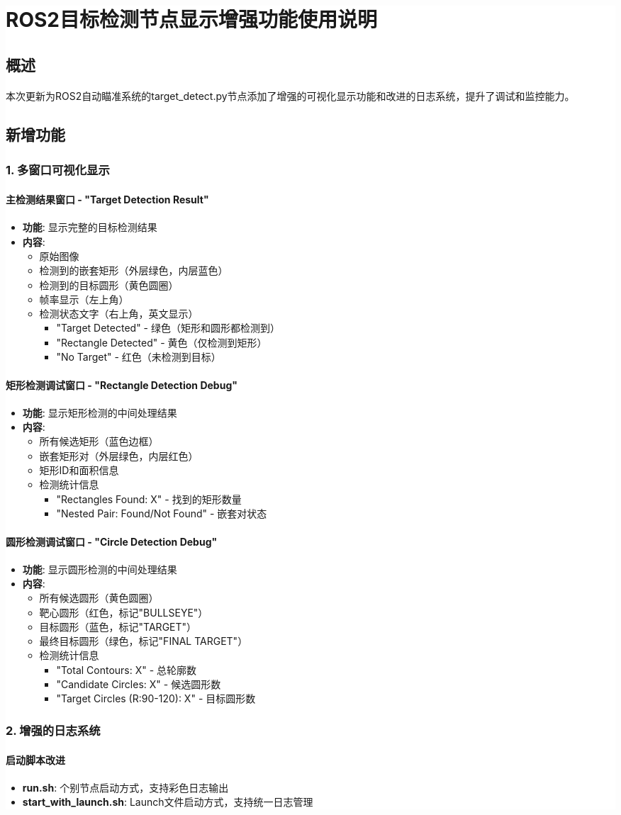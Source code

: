# ROS2目标检测节点显示增强功能使用说明

## 概述

本次更新为ROS2自动瞄准系统的target_detect.py节点添加了增强的可视化显示功能和改进的日志系统，提升了调试和监控能力。

## 新增功能

### 1. 多窗口可视化显示

#### 主检测结果窗口 - "Target Detection Result"
- **功能**: 显示完整的目标检测结果
- **内容**: 
  - 原始图像
  - 检测到的嵌套矩形（外层绿色，内层蓝色）
  - 检测到的目标圆形（黄色圆圈）
  - 帧率显示（左上角）
  - 检测状态文字（右上角，英文显示）
    - "Target Detected" - 绿色（矩形和圆形都检测到）
    - "Rectangle Detected" - 黄色（仅检测到矩形）
    - "No Target" - 红色（未检测到目标）

#### 矩形检测调试窗口 - "Rectangle Detection Debug"
- **功能**: 显示矩形检测的中间处理结果
- **内容**:
  - 所有候选矩形（蓝色边框）
  - 嵌套矩形对（外层绿色，内层红色）
  - 矩形ID和面积信息
  - 检测统计信息
    - "Rectangles Found: X" - 找到的矩形数量
    - "Nested Pair: Found/Not Found" - 嵌套对状态

#### 圆形检测调试窗口 - "Circle Detection Debug"
- **功能**: 显示圆形检测的中间处理结果
- **内容**:
  - 所有候选圆形（黄色圆圈）
  - 靶心圆形（红色，标记"BULLSEYE"）
  - 目标圆形（蓝色，标记"TARGET"）
  - 最终目标圆形（绿色，标记"FINAL TARGET"）
  - 检测统计信息
    - "Total Contours: X" - 总轮廓数
    - "Candidate Circles: X" - 候选圆形数
    - "Target Circles (R:90-120): X" - 目标圆形数

### 2. 增强的日志系统

#### 启动脚本改进
- **run.sh**: 个别节点启动方式，支持彩色日志输出
- **start_with_launch.sh**: Launch文件启动方式，支持统一日志管理

